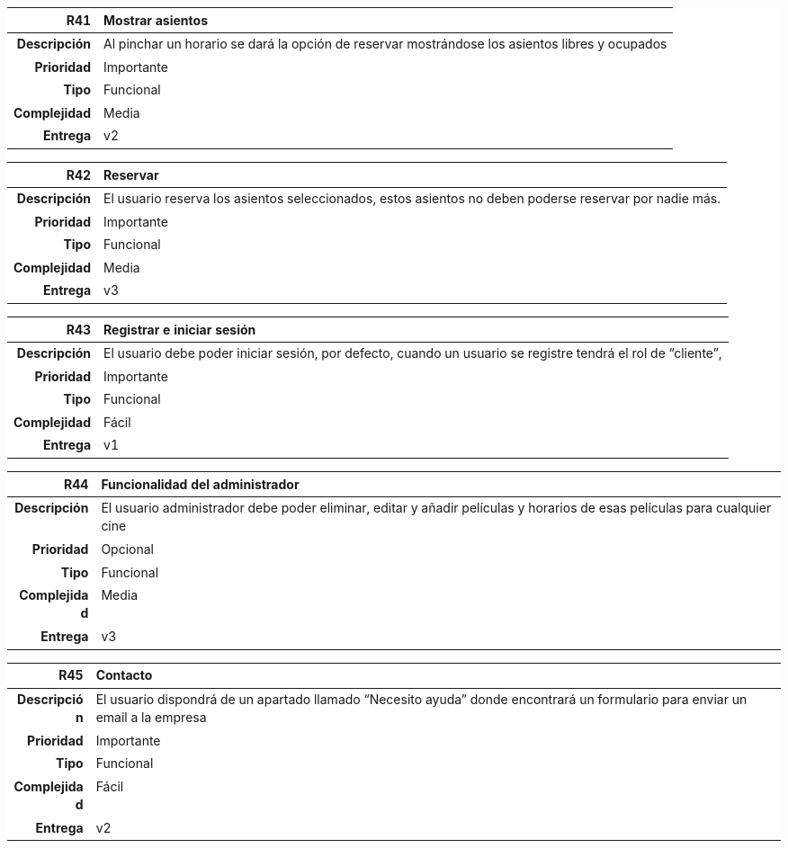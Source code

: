 
| **R41**     | **Mostrar asientos**         |
| --------------: | :------------------- |
| **Descripción** | Al pinchar un horario se dará la opción de reservar mostrándose los asientos libres y ocupados             |
| **Prioridad**   | Importante           |
| **Tipo**        | Funcional                |
| **Complejidad** | Media         |
| **Entrega**     | v2             |


| **R42**     | **Reservar**         |
| --------------: | :------------------- |
| **Descripción** | El usuario reserva los asientos seleccionados, estos asientos no deben poderse reservar por nadie más.             |
| **Prioridad**   | Importante           |
| **Tipo**        | Funcional                |
| **Complejidad** | Media         |
| **Entrega**     | v3             |


| **R43**     | **Registrar e iniciar sesión**         |
| --------------: | :------------------- |
| **Descripción** | El usuario debe poder iniciar sesión, por defecto, cuando un usuario se registre tendrá el rol de “cliente”,              |
| **Prioridad**   | Importante           |
| **Tipo**        | Funcional                |
| **Complejidad** | Fácil         |
| **Entrega**     | v1             |


| **R44**     | **Funcionalidad del administrador**         |
| --------------: | :------------------- |
| **Descripción** | El usuario administrador debe poder eliminar, editar y añadir películas y horarios de esas películas para cualquier cine             |
| **Prioridad**   | Opcional           |
| **Tipo**        | Funcional                |
| **Complejidad** | Media         |
| **Entrega**     | v3             |


| **R45**     | **Contacto**         |
| --------------: | :------------------- |
| **Descripción** | El usuario dispondrá de un apartado llamado “Necesito ayuda” donde encontrará un formulario para enviar un email a la empresa             |
| **Prioridad**   | Importante           |
| **Tipo**        | Funcional                |
| **Complejidad** | Fácil         |
| **Entrega**     | v2             |

